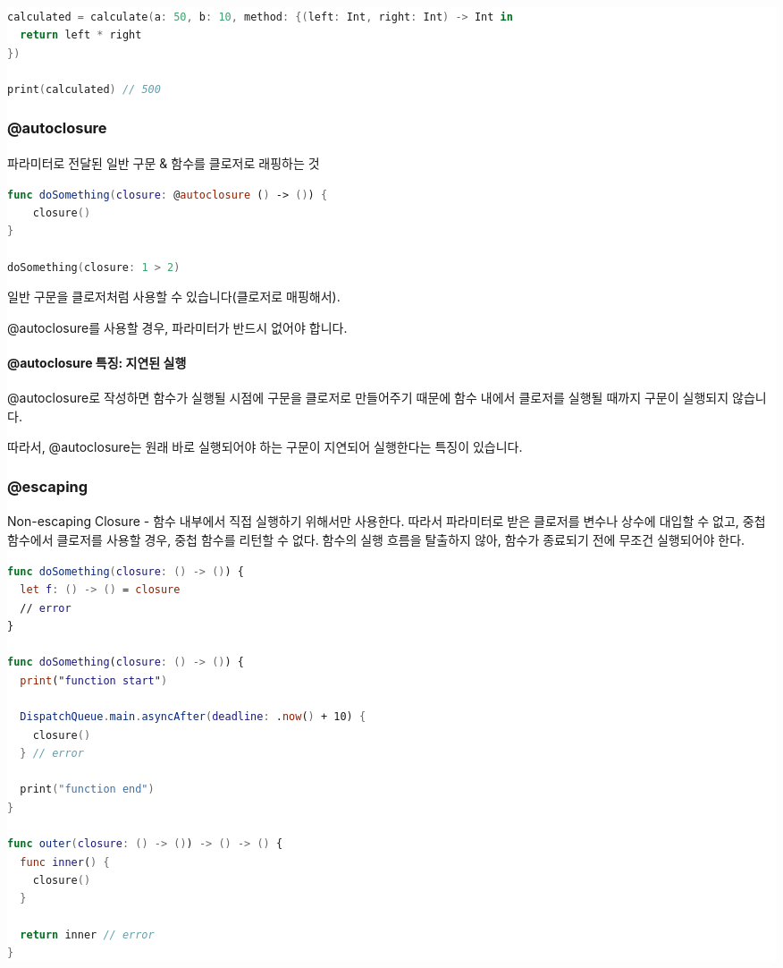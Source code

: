 ```swift
calculated = calculate(a: 50, b: 10, method: {(left: Int, right: Int) -> Int in
  return left * right
})

print(calculated) // 500
```



### @autoclosure

파라미터로 전달된 일반 구문 & 함수를 클로저로 래핑하는 것

```swift
func doSomething(closure: @autoclosure () -> ()) {
	closure()
}

doSomething(closure: 1 > 2)
```

일반 구문을 클로저처럼 사용할 수 있습니다(클로저로 매핑해서).

@autoclosure를 사용할 경우, 파라미터가 반드시 없어야 합니다.



#### @autoclosure 특징: 지연된 실행

@autoclosure로 작성하면 함수가 실행될 시점에 구문을 클로저로 만들어주기 때문에 함수 내에서 클로저를 실행될 때까지 구문이 실행되지 않습니다.

따라서, @autoclosure는 원래 바로 실행되어야 하는 구문이 지연되어 실행한다는 특징이 있습니다.



### @escaping

Non-escaping Closure - 함수 내부에서 직접 실행하기 위해서만 사용한다. 따라서 파라미터로 받은 클로저를 변수나 상수에 대입할 수 없고, 중첩 함수에서 클로저를 사용할 경우, 중첩 함수를 리턴할 수 없다. 함수의 실행 흐름을 탈출하지 않아, 함수가 종료되기 전에 무조건 실행되어야 한다.

```swift
func doSomething(closure: () -> ()) {
  let f: () -> () = closure
  // error
}

func doSomething(closure: () -> ()) {
  print("function start")
  
  DispatchQueue.main.asyncAfter(deadline: .now() + 10) {
    closure()
  } // error
  
  print("function end")
}

func outer(closure: () -> ()) -> () -> () {
  func inner() {
    closure()
  }
  
  return inner // error
}
```
